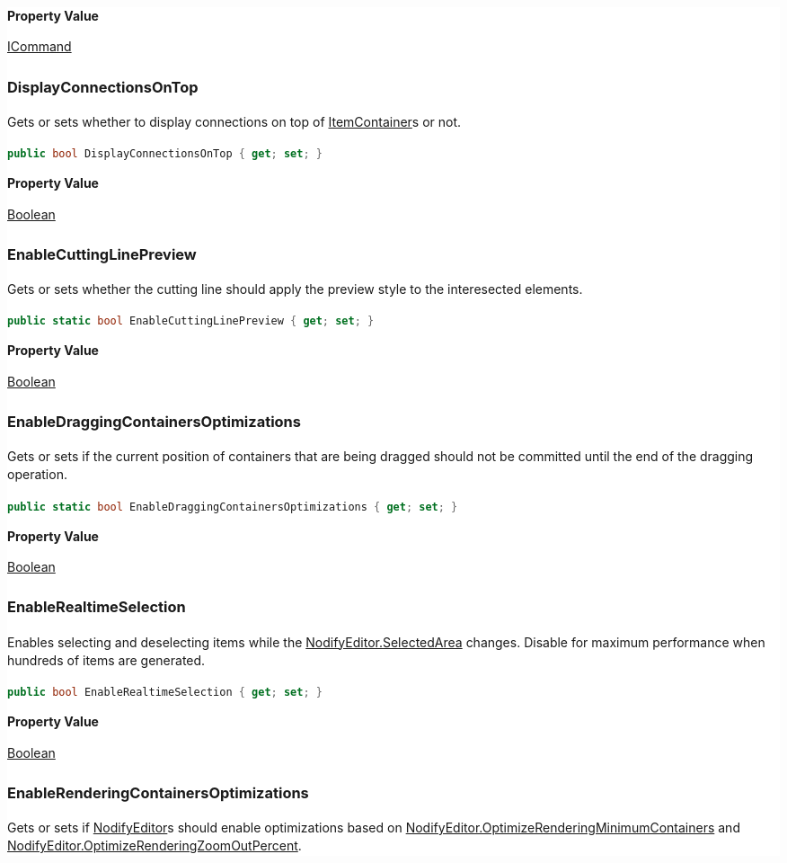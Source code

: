**Property Value**  
  
[ICommand](https://docs.microsoft.com/en-us/dotnet/api/System.Windows.Input.ICommand)  
  
### DisplayConnectionsOnTop  
  
Gets or sets whether to display connections on top of [ItemContainer](Nodify_ItemContainer)s or not.  
  
```csharp  
public bool DisplayConnectionsOnTop { get; set; }  
```  
  
**Property Value**  
  
[Boolean](https://docs.microsoft.com/en-us/dotnet/api/System.Boolean)  
  
### EnableCuttingLinePreview  
  
Gets or sets whether the cutting line should apply the preview style to the interesected elements.  
  
```csharp  
public static bool EnableCuttingLinePreview { get; set; }  
```  
  
**Property Value**  
  
[Boolean](https://docs.microsoft.com/en-us/dotnet/api/System.Boolean)  
  
### EnableDraggingContainersOptimizations  
  
Gets or sets if the current position of containers that are being dragged should not be committed until the end of the dragging operation.  
  
```csharp  
public static bool EnableDraggingContainersOptimizations { get; set; }  
```  
  
**Property Value**  
  
[Boolean](https://docs.microsoft.com/en-us/dotnet/api/System.Boolean)  
  
### EnableRealtimeSelection  
  
Enables selecting and deselecting items while the [NodifyEditor.SelectedArea](Nodify_NodifyEditor#selectedarea) changes.
            Disable for maximum performance when hundreds of items are generated.  
  
```csharp  
public bool EnableRealtimeSelection { get; set; }  
```  
  
**Property Value**  
  
[Boolean](https://docs.microsoft.com/en-us/dotnet/api/System.Boolean)  
  
### EnableRenderingContainersOptimizations  
  
Gets or sets if [NodifyEditor](Nodify_NodifyEditor)s should enable optimizations based on [NodifyEditor.OptimizeRenderingMinimumContainers](Nodify_NodifyEditor#optimizerenderingminimumcontainers) and [NodifyEditor.OptimizeRenderingZoomOutPercent](Nodify_NodifyEditor#optimizerenderingzoomoutpercent).  
  
